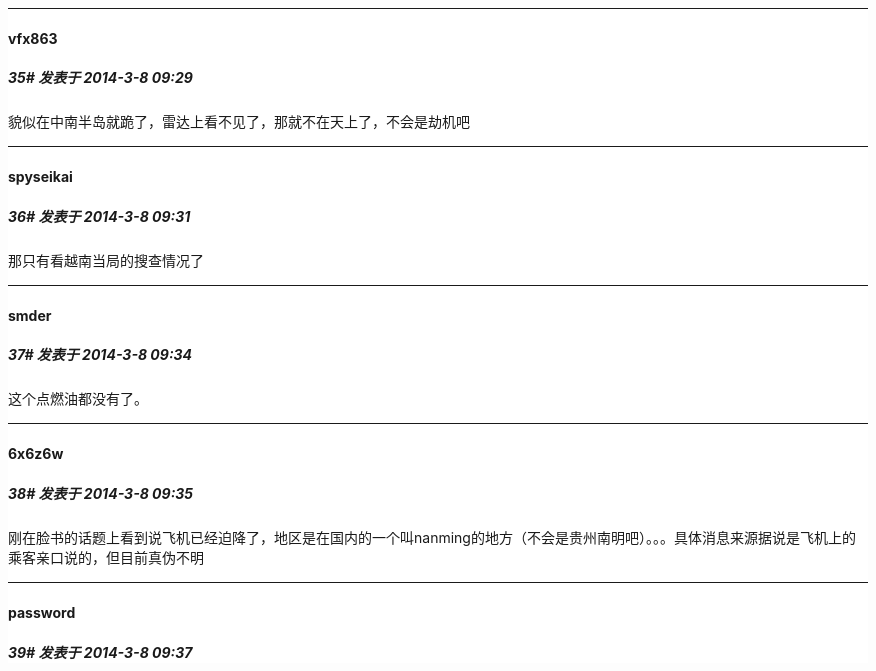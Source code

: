 -----

####  vfx863  
##### 35#       发表于 2014-3-8 09:29




貌似在中南半岛就跪了，雷达上看不见了，那就不在天上了，不会是劫机吧







-----

####  spyseikai  
##### 36#       发表于 2014-3-8 09:31




那只有看越南当局的搜查情况了







-----

####  smder  
##### 37#       发表于 2014-3-8 09:34




这个点燃油都没有了。







-----

####  6x6z6w  
##### 38#       发表于 2014-3-8 09:35




刚在脸书的话题上看到说飞机已经迫降了，地区是在国内的一个叫nanming的地方（不会是贵州南明吧）。。。具体消息来源据说是飞机上的乘客亲口说的，但目前真伪不明







-----

####  password  
##### 39#       发表于 2014-3-8 09:37
